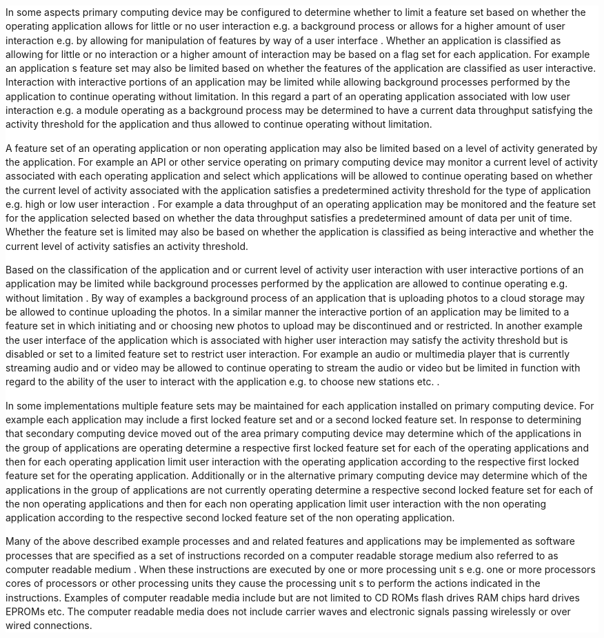 In some aspects primary computing device may be configured to determine whether to limit a feature set based on whether the operating application allows for little or no user interaction e.g. a background process or allows for a higher amount of user interaction e.g. by allowing for manipulation of features by way of a user interface . Whether an application is classified as allowing for little or no interaction or a higher amount of interaction may be based on a flag set for each application. For example an application s feature set may also be limited based on whether the features of the application are classified as user interactive. Interaction with interactive portions of an application may be limited while allowing background processes performed by the application to continue operating without limitation. In this regard a part of an operating application associated with low user interaction e.g. a module operating as a background process may be determined to have a current data throughput satisfying the activity threshold for the application and thus allowed to continue operating without limitation.

A feature set of an operating application or non operating application may also be limited based on a level of activity generated by the application. For example an API or other service operating on primary computing device may monitor a current level of activity associated with each operating application and select which applications will be allowed to continue operating based on whether the current level of activity associated with the application satisfies a predetermined activity threshold for the type of application e.g. high or low user interaction . For example a data throughput of an operating application may be monitored and the feature set for the application selected based on whether the data throughput satisfies a predetermined amount of data per unit of time. Whether the feature set is limited may also be based on whether the application is classified as being interactive and whether the current level of activity satisfies an activity threshold.

Based on the classification of the application and or current level of activity user interaction with user interactive portions of an application may be limited while background processes performed by the application are allowed to continue operating e.g. without limitation . By way of examples a background process of an application that is uploading photos to a cloud storage may be allowed to continue uploading the photos. In a similar manner the interactive portion of an application may be limited to a feature set in which initiating and or choosing new photos to upload may be discontinued and or restricted. In another example the user interface of the application which is associated with higher user interaction may satisfy the activity threshold but is disabled or set to a limited feature set to restrict user interaction. For example an audio or multimedia player that is currently streaming audio and or video may be allowed to continue operating to stream the audio or video but be limited in function with regard to the ability of the user to interact with the application e.g. to choose new stations etc. .

In some implementations multiple feature sets may be maintained for each application installed on primary computing device. For example each application may include a first locked feature set and or a second locked feature set. In response to determining that secondary computing device moved out of the area primary computing device may determine which of the applications in the group of applications are operating determine a respective first locked feature set for each of the operating applications and then for each operating application limit user interaction with the operating application according to the respective first locked feature set for the operating application. Additionally or in the alternative primary computing device may determine which of the applications in the group of applications are not currently operating determine a respective second locked feature set for each of the non operating applications and then for each non operating application limit user interaction with the non operating application according to the respective second locked feature set of the non operating application.

Many of the above described example processes and and related features and applications may be implemented as software processes that are specified as a set of instructions recorded on a computer readable storage medium also referred to as computer readable medium . When these instructions are executed by one or more processing unit s e.g. one or more processors cores of processors or other processing units they cause the processing unit s to perform the actions indicated in the instructions. Examples of computer readable media include but are not limited to CD ROMs flash drives RAM chips hard drives EPROMs etc. The computer readable media does not include carrier waves and electronic signals passing wirelessly or over wired connections.
